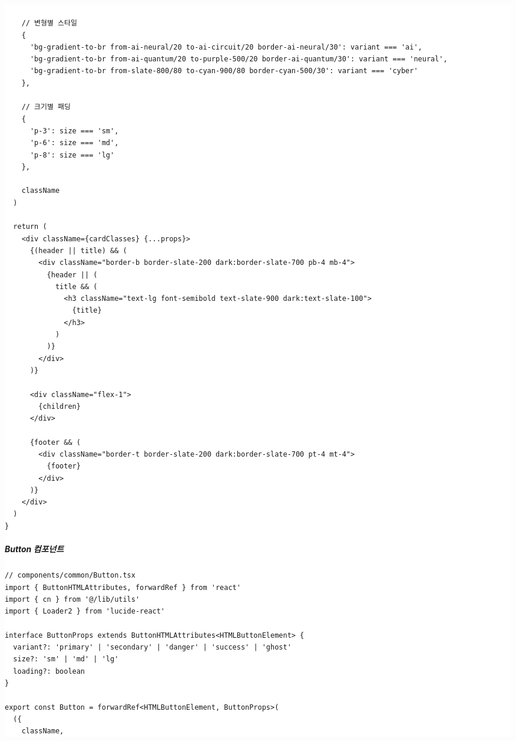 ```tsx
    
    // 변형별 스타일
    {
      'bg-gradient-to-br from-ai-neural/20 to-ai-circuit/20 border-ai-neural/30': variant === 'ai',
      'bg-gradient-to-br from-ai-quantum/20 to-purple-500/20 border-ai-quantum/30': variant === 'neural',
      'bg-gradient-to-br from-slate-800/80 to-cyan-900/80 border-cyan-500/30': variant === 'cyber'
    },
    
    // 크기별 패딩
    {
      'p-3': size === 'sm',
      'p-6': size === 'md', 
      'p-8': size === 'lg'
    },
    
    className
  )

  return (
    <div className={cardClasses} {...props}>
      {(header || title) && (
        <div className="border-b border-slate-200 dark:border-slate-700 pb-4 mb-4">
          {header || (
            title && (
              <h3 className="text-lg font-semibold text-slate-900 dark:text-slate-100">
                {title}
              </h3>
            )
          )}
        </div>
      )}
      
      <div className="flex-1">
        {children}
      </div>
      
      {footer && (
        <div className="border-t border-slate-200 dark:border-slate-700 pt-4 mt-4">
          {footer}
        </div>
      )}
    </div>
  )
}
```

##### Button 컴포넌트
```tsx
// components/common/Button.tsx
import { ButtonHTMLAttributes, forwardRef } from 'react'
import { cn } from '@/lib/utils'
import { Loader2 } from 'lucide-react'

interface ButtonProps extends ButtonHTMLAttributes<HTMLButtonElement> {
  variant?: 'primary' | 'secondary' | 'danger' | 'success' | 'ghost'
  size?: 'sm' | 'md' | 'lg'
  loading?: boolean
}

export const Button = forwardRef<HTMLButtonElement, ButtonProps>(
  ({ 
    className, 
```